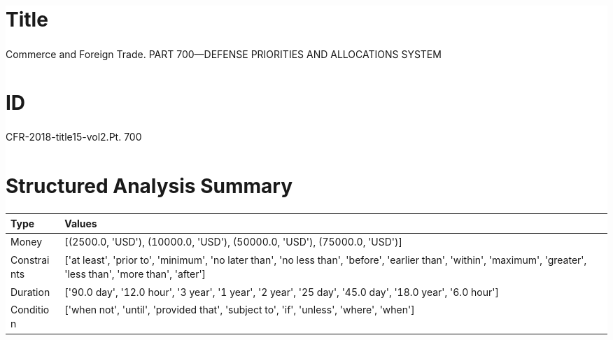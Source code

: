# Title

 Commerce and Foreign Trade. PART 700—DEFENSE PRIORITIES AND ALLOCATIONS SYSTEM


# ID

 CFR-2018-title15-vol2.Pt. 700


# Structured Analysis Summary

| Type        | Values                                                                                                                                                                                                                                                                                                                                                                                                                                                                                                                                                                                                                                                                                                                                                                                                                                                          |
|:------------|:----------------------------------------------------------------------------------------------------------------------------------------------------------------------------------------------------------------------------------------------------------------------------------------------------------------------------------------------------------------------------------------------------------------------------------------------------------------------------------------------------------------------------------------------------------------------------------------------------------------------------------------------------------------------------------------------------------------------------------------------------------------------------------------------------------------------------------------------------------------|
| Money       | [(2500.0, 'USD'), (10000.0, 'USD'), (50000.0, 'USD'), (75000.0, 'USD')]                                                                                                                                                                                                                                                                                                                                                                                                                                                                                                                                                                                                                                                                                                                                                                                         |
| Constraints | ['at least', 'prior to', 'minimum', 'no later than', 'no less than', 'before', 'earlier than', 'within', 'maximum', 'greater', 'less than', 'more than', 'after']                                                                                                                                                                                                                                                                                                                                                                                                                                                                                                                                                                                                                                                                                               |
| Duration    | ['90.0 day', '12.0 hour', '3 year', '1 year', '2 year', '25 day', '45.0 day', '18.0 year', '6.0 hour']                                                                                                                                                                                                                                                                                                                                                                                                                                                                                                                                                                                                                                                                                                                                                          |
| Condition   | ['when not', 'until', 'provided that', 'subject to', 'if', 'unless', 'where', 'when']                                                                                                                                                                                                                                                                                                                                                                                                                                                                                                                                                                                                                                                                                                                                                                           |